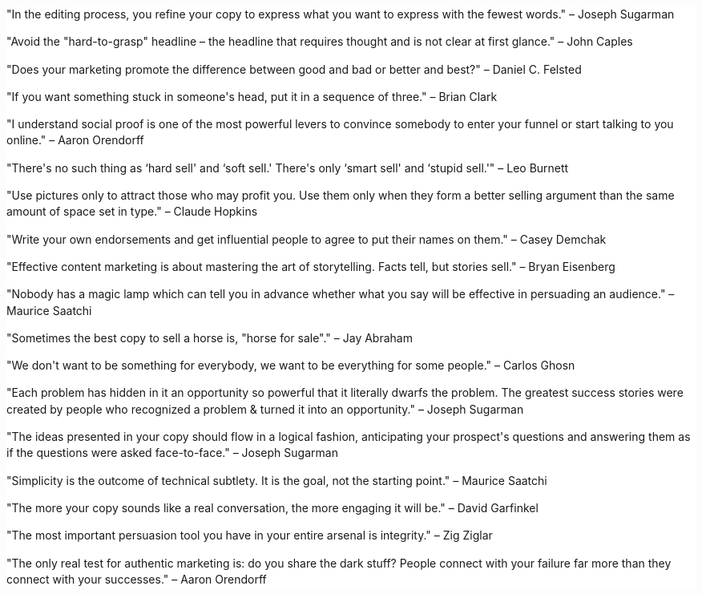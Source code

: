 "In the editing process, you refine your copy to express what you want to express with the fewest words." – Joseph Sugarman

"Avoid the "hard-to-grasp" headline – the headline that requires thought and is not clear at first glance." – John Caples

"Does your marketing promote the difference between good and bad or better and best?" – Daniel C. Felsted

"If you want something stuck in someone's head, put it in a sequence of three." – Brian Clark

"I understand social proof is one of the most powerful levers to convince somebody to enter your funnel or start talking to you online." – Aaron Orendorff

"There's no such thing as ‘hard sell' and ‘soft sell.' There's only ‘smart sell' and ‘stupid sell.'" – Leo Burnett

"Use pictures only to attract those who may profit you. Use them only when they form a better selling argument than the same amount of space set in type." – Claude Hopkins

"Write your own endorsements and get influential people to agree to put their names on them." – Casey Demchak

"Effective content marketing is about mastering the art of storytelling. Facts tell, but stories sell." – Bryan Eisenberg

"Nobody has a magic lamp which can tell you in advance whether what you say will be effective in persuading an audience." – Maurice Saatchi

"Sometimes the best copy to sell a horse is, "horse for sale"." – Jay Abraham

"We don't want to be something for everybody, we want to be everything for some people." – Carlos Ghosn

"Each problem has hidden in it an opportunity so powerful that it literally dwarfs the problem. The greatest success stories were created by people who recognized a problem & turned it into an opportunity." – Joseph Sugarman

"The ideas presented in your copy should flow in a logical fashion, anticipating your prospect's questions and answering them as if the questions were asked face-to-face." – Joseph Sugarman

"Simplicity is the outcome of technical subtlety. It is the goal, not the starting point." – Maurice Saatchi

"The more your copy sounds like a real conversation, the more engaging it will be." – David Garfinkel

"The most important persuasion tool you have in your entire arsenal is integrity." – Zig Ziglar

"The only real test for authentic marketing is: do you share the dark stuff? People connect with your failure far more than they connect with your successes." – Aaron Orendorff
